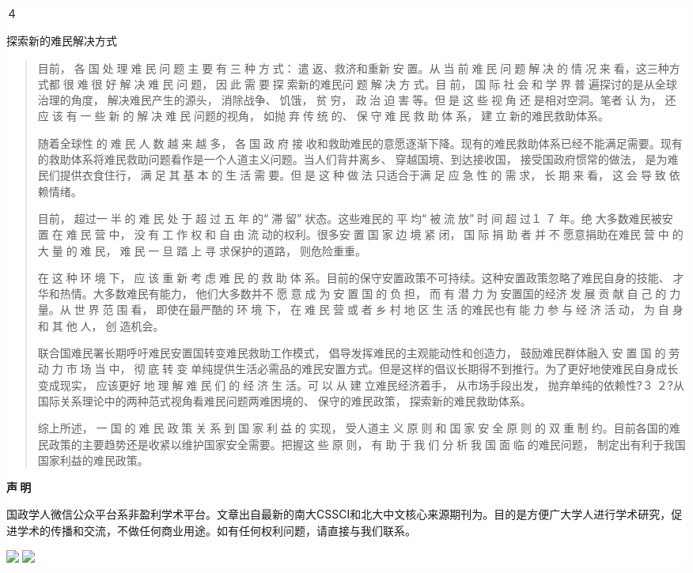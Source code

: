 ４

探索新的难民解决方式

  

> 目前， 各 国 处 理 难 民 问 题 主 要 有 三 种 方 式： 遣 返、救济和重新 安 置。从 当 前 难 民 问 题 解 决 的 情 况 来
> 看，这三种方式都 很 难 很 好 解 决 难 民 问 题， 因 此 需 要 探 索新的难民问 题 解 决 方 式。目 前， 国 际 社 会 和 学 界
> 普 遍探讨的是从全球治理的角度， 解决难民产生的源头， 消除战争、 饥饿， 贫 穷， 政 治 迫 害 等。但 是 这 些 视 角 还 是相对空洞。笔者
> 认 为， 还 应 该 有 一 些 新 的 解 决 难 民 问题的视角， 如抛 弃 传 统 的、 保 守 难 民 救 助 体 系， 建 立
> 新的难民救助体系。
>
> 随着全球性 的 难 民 人 数 越 来 越 多， 各 国 政 府 接
> 收和救助难民的意愿逐渐下降。现有的难民救助体系已经不能满足需要。现有的救助体系将难民救助问题看作是一个人道主义问题。当人们背井离乡、
> 穿越国境、到达接收国， 接受国政府惯常的做法， 是为难民们提供衣食住行， 满 足 其 基 本 的 生 活 需 要。但 是 这 种 做 法 只适合于满 足
> 应 急 性 的 需 求， 长 期 来 看， 这 会 导 致 依 赖情绪。
>
> 目前， 超过一 半 的 难 民 处 于 超 过 五 年 的“ 滞 留” 状态。这些难民的 平 均“ 被 流 放” 时 间 超 过１ ７ 年。绝
> 大多数难民被安 置 在 难 民 营 中， 没 有 工 作 权 和 自 由 流 动的权利。很多安 置 国 家 边 境 紧 闭， 国 际 捐 助 者 并 不
> 愿意捐助在难民 营 中 的 大 量 的 难 民， 难 民 一 旦 踏 上 寻 求保护的道路， 则危险重重。
>
> 在 这 种 环 境 下， 应 该 重 新 考 虑 难 民 的 救 助 体 系。目前的保守安置政策不可持续。这种安置政策忽略了难民自身的技能、
> 才华和热情。大多数难民有能力， 他们大多数并不 愿 意 成 为 安 置 国 的 负 担， 而 有 潜 力 为 安置国的经济 发 展 贡 献 自 己 的
> 力 量。从 世 界 范 围 看， 即使在最严酷的 环 境 下， 在 难 民 营 或 者 乡 村 地 区 生 活 的难民也有 能 力 参 与 经 济 活
> 动， 为 自 身 和 其 他 人， 创 造机会。
>
> 联合国难民署长期呼吁难民安置国转变难民救助工作模式， 倡导发挥难民的主观能动性和创造力， 鼓励难民群体融入 安 置 国 的 劳 动 力 市 场 当 中，
> 彻 底 转 变 单纯提供生活必需品的难民安置方式。但是这样的倡议长期得不到推行。为了更好地使难民自身成长变成现实， 应该更好 地 理 解 难 民 们 的
> 经 济 生 活。可 以 从 建 立难民经济着手， 从市场手段出发， 抛弃单纯的依赖性?３ ２?从国际关系理论中的两种范式视角看难民问题两难困境的、
> 保守的难民政策， 探索新的难民救助体系。
>
> 综上所述， 一 国 的 难 民 政 策 关 系 到 国 家 利 益 的 实现， 受人道主 义 原 则 和 国 家 安 全 原 则 的 双 重 制
> 约。目前各国的难民政策的主要趋势还是收紧以维护国家安全需要。把握这 些 原 则， 有 助 于 我 们 分 析 我 国 面 临 的难民问题，
> 制定出有利于我国国家利益的难民政策。

  

 **声 明**

国政学人微信公众平台系非盈利学术平台。文章出自最新的南大CSSCI和北大中文核心来源期刊为。目的是方便广大学人进行学术研究，促进学术的传播和交流，不做任何商业用途。如有任何权利问题，请直接与我们联系。

<img src='/images/4401/6.png' width='100%' />

<img src='/images/4401/7.png' width='100%' />

